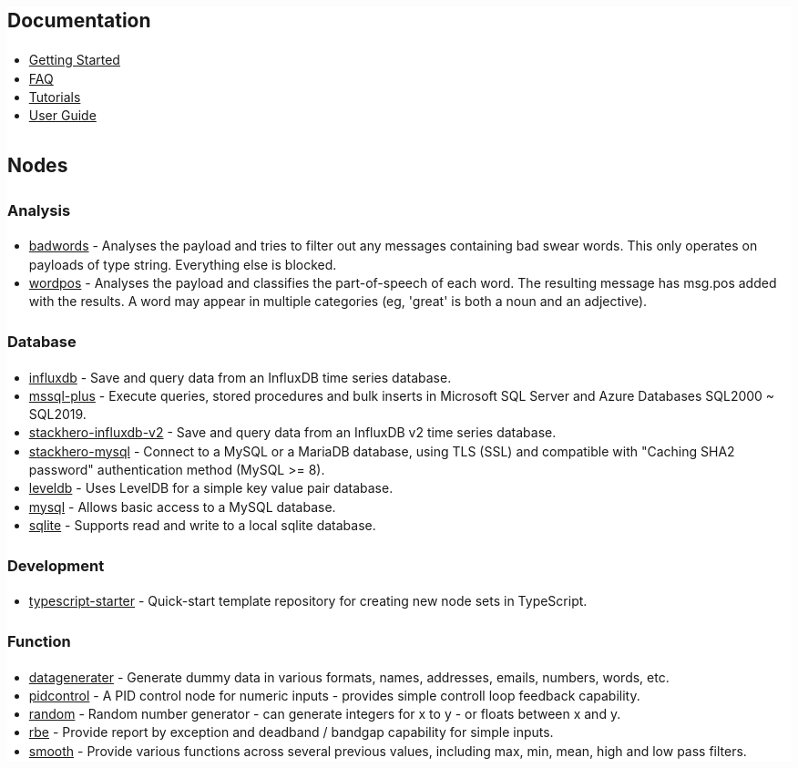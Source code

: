 ## Documentation

*   [Getting Started](https://nodered.org/docs/getting-started/)
*   [FAQ](https://nodered.org/docs/faq/)
*   [Tutorials](https://nodered.org/docs/tutorials/)
*   [User Guide](https://nodered.org/docs/user-guide/)

## Nodes

### Analysis

*   [badwords](https://github.com/node-red/node-red-nodes/tree/master/analysis/swearfilter) - Analyses the payload and tries to filter out any messages containing bad swear words. This only operates on payloads of type string. Everything else is blocked.
*   [wordpos](https://github.com/node-red/node-red-nodes/tree/master/analysis/wordpos) - Analyses the payload and classifies the part-of-speech of each word. The resulting message has msg.pos added with the results. A word may appear in multiple categories (eg, 'great' is both a noun and an adjective).

### Database

*   [influxdb](https://github.com/mblackstock/node-red-contrib-influxdb) - Save and query data from an InfluxDB time series database.
*   [mssql-plus](https://github.com/bestlong/node-red-contrib-mssql-plus) - Execute queries, stored procedures and bulk inserts in Microsoft SQL Server and Azure Databases SQL2000 \~ SQL2019.
*   [stackhero-influxdb-v2](https://github.com/stackhero-io/node-red-contrib-stackhero-influxdb-v2) - Save and query data from an InfluxDB v2 time series database.
*   [stackhero-mysql](https://github.com/stackhero-io/node-red-contrib-stackhero-mysql) - Connect to a MySQL or a MariaDB database, using TLS (SSL) and compatible with "Caching SHA2 password" authentication method (MySQL >= 8).
*   [leveldb](https://github.com/node-red/node-red-nodes/tree/master/storage/leveldb) - Uses LevelDB for a simple key value pair database.
*   [mysql](https://github.com/node-red/node-red-nodes/tree/master/storage/mysql) - Allows basic access to a MySQL database.
*   [sqlite](https://github.com/node-red/node-red-nodes/tree/master/storage/sqlite) - Supports read and write to a local sqlite database.

### Development

*   [typescript-starter](https://github.com/alexk111/node-red-node-typescript-starter) - Quick-start template repository for creating new node sets in TypeScript.

### Function

*   [datagenerater](https://github.com/node-red/node-red-nodes/tree/master/function/datagenerator) - Generate dummy data in various formats, names, addresses, emails, numbers, words, etc.
*   [pidcontrol](https://github.com/node-red/node-red-nodes/tree/master/function/PID) - A PID control node for numeric inputs - provides simple controll loop feedback capability.
*   [random](https://github.com/node-red/node-red-nodes/tree/master/function/random) - Random number generator - can generate integers for x to y - or floats between x and y.
*   [rbe](https://github.com/node-red/node-red-nodes/tree/master/function/rbe) - Provide report by exception and deadband / bandgap capability for simple inputs.
*   [smooth](https://github.com/node-red/node-red-nodes/tree/master/function/smooth) - Provide various functions across several previous values, including max, min, mean, high and low pass filters.
